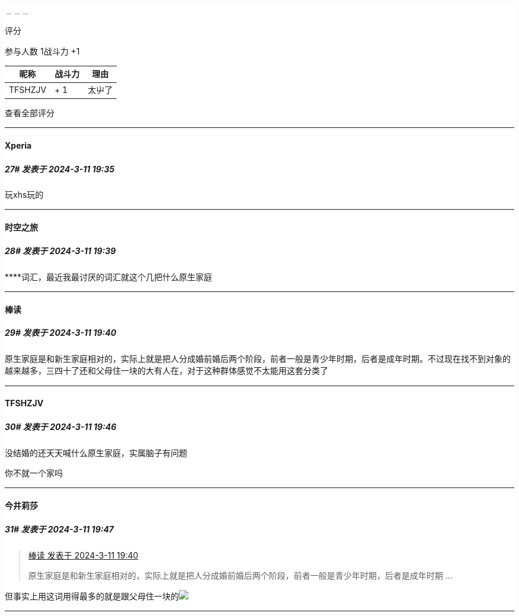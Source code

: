 ﹍﹍﹍

评分

 参与人数 1战斗力 +1

|昵称|战斗力|理由|
|----|---|---|
| TFSHZJV| + 1|太屮了|

查看全部评分

*****

####  Xperia  
##### 27#       发表于 2024-3-11 19:35

玩xhs玩的

*****

####  时空之旅  
##### 28#       发表于 2024-3-11 19:39

****词汇，最近我最讨厌的词汇就这个几把什么原生家庭

*****

####  棒读  
##### 29#       发表于 2024-3-11 19:40

原生家庭是和新生家庭相对的，实际上就是把人分成婚前婚后两个阶段，前者一般是青少年时期，后者是成年时期。不过现在找不到对象的越来越多，三四十了还和父母住一块的大有人在，对于这种群体感觉不太能用这套分类了

*****

####  TFSHZJV  
##### 30#       发表于 2024-3-11 19:46

没结婚的还天天喊什么原生家庭，实属脑子有问题

你不就一个家吗

*****

####  今井莉莎  
##### 31#       发表于 2024-3-11 19:47

<blockquote><a href="httphttps://bbs.saraba1st.com/2b/forum.php?mod=redirect&amp;goto=findpost&amp;pid=64221616&amp;ptid=2175090" target="_blank">棒读 发表于 2024-3-11 19:40</a>

原生家庭是和新生家庭相对的，实际上就是把人分成婚前婚后两个阶段，前者一般是青少年时期，后者是成年时期 ...</blockquote>
但事实上用这词用得最多的就是跟父母住一块的<img src="https://static.saraba1st.com/image/smiley/face2017/067.png" referrerpolicy="no-referrer">

*****
